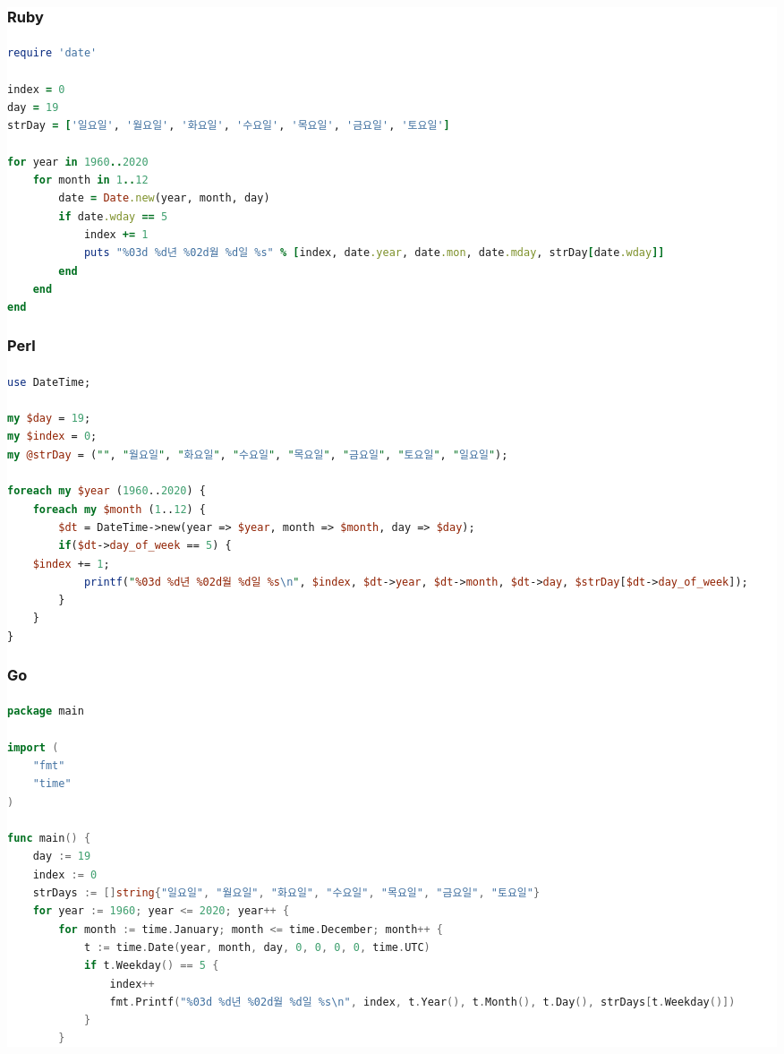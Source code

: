
### Ruby

```ruby
require 'date'

index = 0
day = 19
strDay = ['일요일', '월요일', '화요일', '수요일', '목요일', '금요일', '토요일']

for year in 1960..2020
    for month in 1..12
        date = Date.new(year, month, day)
        if date.wday == 5
            index += 1
            puts "%03d %d년 %02d월 %d일 %s" % [index, date.year, date.mon, date.mday, strDay[date.wday]]
        end
    end
end
```

### Perl
```perl
use DateTime;

my $day = 19;
my $index = 0;
my @strDay = ("", "월요일", "화요일", "수요일", "목요일", "금요일", "토요일", "일요일");

foreach my $year (1960..2020) {
    foreach my $month (1..12) {
        $dt = DateTime->new(year => $year, month => $month, day => $day);
        if($dt->day_of_week == 5) {
	$index += 1;
            printf("%03d %d년 %02d월 %d일 %s\n", $index, $dt->year, $dt->month, $dt->day, $strDay[$dt->day_of_week]);
        }
    }
}
```

### Go
```go
package main

import (
	"fmt"
	"time"
)

func main() {
	day := 19
	index := 0
	strDays := []string{"일요일", "월요일", "화요일", "수요일", "목요일", "금요일", "토요일"}
	for year := 1960; year <= 2020; year++ {
		for month := time.January; month <= time.December; month++ {
			t := time.Date(year, month, day, 0, 0, 0, 0, time.UTC)
			if t.Weekday() == 5 {
				index++
				fmt.Printf("%03d %d년 %02d월 %d일 %s\n", index, t.Year(), t.Month(), t.Day(), strDays[t.Weekday()])
			}
		}
```